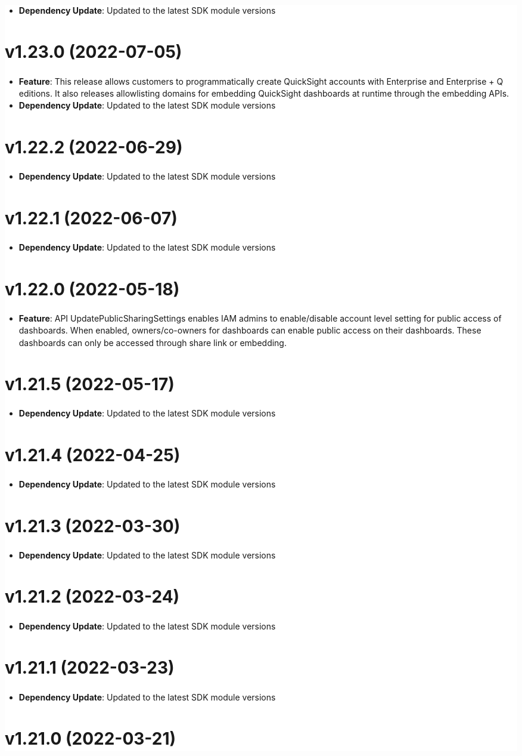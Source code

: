 * **Dependency Update**: Updated to the latest SDK module versions

# v1.23.0 (2022-07-05)

* **Feature**: This release allows customers to programmatically create QuickSight accounts with Enterprise and Enterprise + Q editions. It also releases allowlisting domains for embedding QuickSight dashboards at runtime through the embedding APIs.
* **Dependency Update**: Updated to the latest SDK module versions

# v1.22.2 (2022-06-29)

* **Dependency Update**: Updated to the latest SDK module versions

# v1.22.1 (2022-06-07)

* **Dependency Update**: Updated to the latest SDK module versions

# v1.22.0 (2022-05-18)

* **Feature**: API UpdatePublicSharingSettings enables IAM admins to enable/disable account level setting for public access of dashboards. When enabled, owners/co-owners for dashboards can enable public access on their dashboards. These dashboards can only be accessed through share link or embedding.

# v1.21.5 (2022-05-17)

* **Dependency Update**: Updated to the latest SDK module versions

# v1.21.4 (2022-04-25)

* **Dependency Update**: Updated to the latest SDK module versions

# v1.21.3 (2022-03-30)

* **Dependency Update**: Updated to the latest SDK module versions

# v1.21.2 (2022-03-24)

* **Dependency Update**: Updated to the latest SDK module versions

# v1.21.1 (2022-03-23)

* **Dependency Update**: Updated to the latest SDK module versions

# v1.21.0 (2022-03-21)
